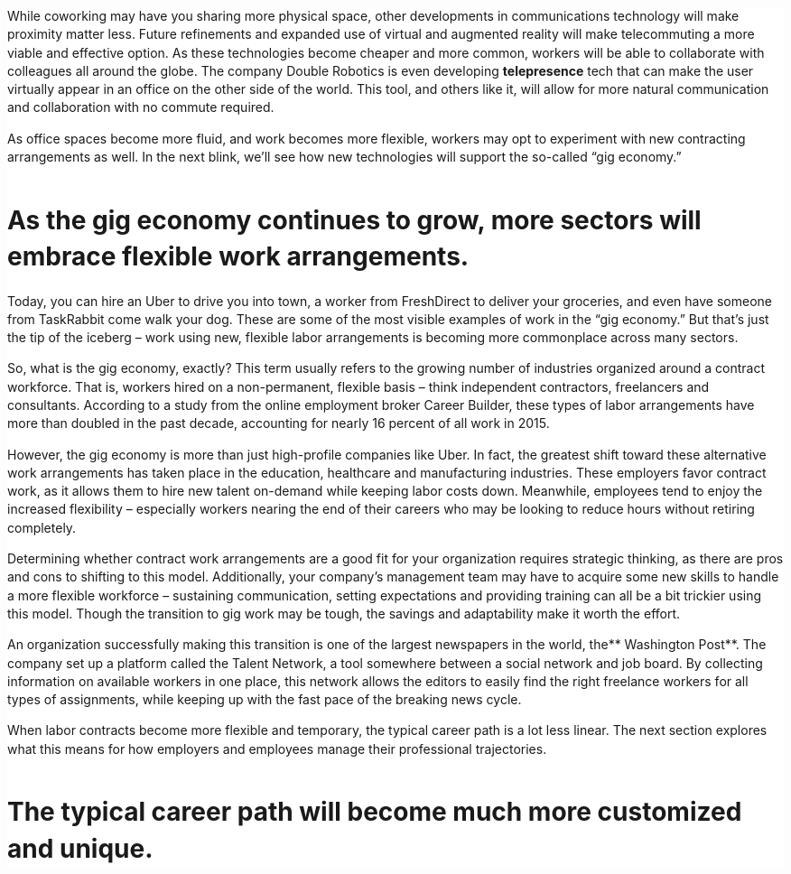 While coworking may have you sharing more physical space, other developments in communications technology will make proximity matter less. Future refinements and expanded use of virtual and augmented reality will make telecommuting a more viable and effective option. As these technologies become cheaper and more common, workers will be able to collaborate with colleagues all around the globe. The company Double Robotics is even developing **telepresence** tech that can make the user virtually appear in an office on the other side of the world. This tool, and others like it, will allow for more natural communication and collaboration with no commute required.

As office spaces become more fluid, and work becomes more flexible, workers may opt to experiment with new contracting arrangements as well. In the next blink, we’ll see how new technologies will support the so-called “gig economy.”

# As the gig economy continues to grow, more sectors will embrace flexible work arrangements.

Today, you can hire an Uber to drive you into town, a worker from FreshDirect to deliver your groceries, and even have someone from TaskRabbit come walk your dog. These are some of the most visible examples of work in the “gig economy.” But that’s just the tip of the iceberg – work using new, flexible labor arrangements is becoming more commonplace across many sectors.

So, what is the gig economy, exactly? This term usually refers to the growing number of industries organized around a contract workforce. That is, workers hired on a non-permanent, flexible basis – think independent contractors, freelancers and consultants. According to a study from the online employment broker Career Builder, these types of labor arrangements have more than doubled in the past decade, accounting for nearly 16 percent of all work in 2015.

However, the gig economy is more than just high-profile companies like Uber. In fact, the greatest shift toward these alternative work arrangements has taken place in the education, healthcare and manufacturing industries. These employers favor contract work, as it allows them to hire new talent on-demand while keeping labor costs down. Meanwhile, employees tend to enjoy the increased flexibility – especially workers nearing the end of their careers who may be looking to reduce hours without retiring completely.

Determining whether contract work arrangements are a good fit for your organization requires strategic thinking, as there are pros and cons to shifting to this model. Additionally, your company’s management team may have to acquire some new skills to handle a more flexible workforce – sustaining communication, setting expectations and providing training can all be a bit trickier using this model. Though the transition to gig work may be tough, the savings and adaptability make it worth the effort.

An organization successfully making this transition is one of the largest newspapers in the world, the** Washington Post**. The company set up a platform called the Talent Network, a tool somewhere between a social network and job board. By collecting information on available workers in one place, this network allows the editors to easily find the right freelance workers for all types of assignments, while keeping up with the fast pace of the breaking news cycle.

When labor contracts become more flexible and temporary, the typical career path is a lot less linear. The next section explores what this means for how employers and employees manage their professional trajectories.

# The typical career path will become much more customized and unique.

